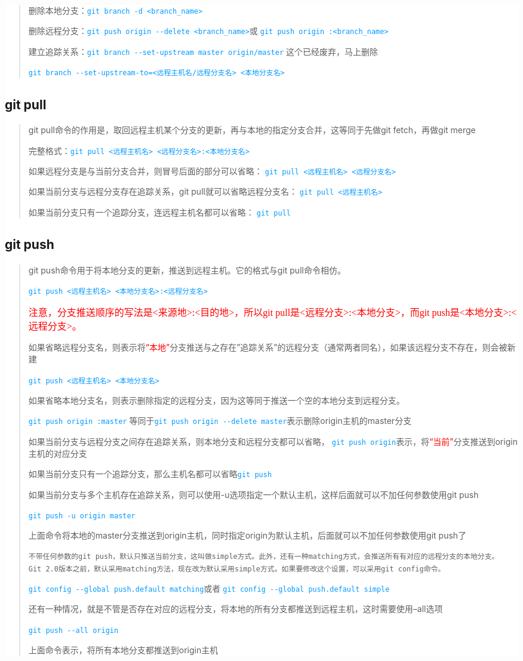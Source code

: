 > 删除本地分支：<font color=#0099ff>`git branch -d <branch_name>`</font>
> 
> 删除远程分支：<font color=#0099ff>`git push origin --delete <branch_name>`</font>或
> <font color=#0099ff>`git push origin :<branch_name>`</font>
> 
> 建立追踪关系：<font color=#0099ff>`git branch --set-upstream master origin/master`</font>
> 这个已经废弃，马上删除
> 
> <font color=#0099ff>`git branch --set-upstream-to=<远程主机名/远程分支名> <本地分支名>`</font>

git pull
------------------------------------------------------------
> git pull命令的作用是，取回远程主机某个分支的更新，再与本地的指定分支合并，这等同于先做git fetch，再做git merge
> 
> 完整格式：<font color=#0099ff>`git pull <远程主机名> <远程分支名>:<本地分支名>`</font>
> 
> 如果远程分支是与当前分支合并，则冒号后面的部分可以省略：
> <font color=#0099ff>`git pull <远程主机名> <远程分支名>`</font>
> 
> 如果当前分支与远程分支存在追踪关系，git pull就可以省略远程分支名：
> <font color=#0099ff>`git pull <远程主机名>`</font>
> 
> 如果当前分支只有一个追踪分支，连远程主机名都可以省略：
> <font color=#0099ff>`git pull`</font>

git push
---------------------------------------------------------------
> git push命令用于将本地分支的更新，推送到远程主机。它的格式与git pull命令相仿。
> 
> <font color=#0099ff>`git push <远程主机名> <本地分支名>:<远程分支名>`</font>
> 
> <font color=red size=3 face="黑体">注意，分支推送顺序的写法是<来源地>:<目的地>，所以git pull是<远程分支>:<本地分支>，而git push是<本地分支>:<远程分支>。</font>
> 
> 如果省略远程分支名，则表示将<font color=red>“本地”</font>分支推送与之存在”追踪关系”的远程分支（通常两者同名），如果该远程分支不存在，则会被新建
> 
> <font color=#0099ff>`git push <远程主机名> <本地分支名>`</font>
> 
> 如果省略本地分支名，则表示删除指定的远程分支，因为这等同于推送一个空的本地分支到远程分支。
> 
> <font color=#0099ff>`git push origin :master`</font> 等同于<font color=#0099ff>`git push origin --delete master`</font>表示删除origin主机的master分支
> 
> 如果当前分支与远程分支之间存在追踪关系，则本地分支和远程分支都可以省略，
> <font color=#0099ff>`git push origin`</font>表示，将<font color=red>“当前”</font>分支推送到origin主机的对应分支
> 
> 如果当前分支只有一个追踪分支，那么主机名都可以省略<font color=#0099ff>`git push`</font>
> 
> 如果当前分支与多个主机存在追踪关系，则可以使用-u选项指定一个默认主机，这样后面就可以不加任何参数使用git push
> 
> <font color=#0099ff>`git push -u origin master`</font>
> 
> 上面命令将本地的master分支推送到origin主机，同时指定origin为默认主机，后面就可以不加任何参数使用git push了
> 
>     不带任何参数的git push，默认只推送当前分支，这叫做simple方式。此外，还有一种matching方式，会推送所有有对应的远程分支的本地分支。
>     Git 2.0版本之前，默认采用matching方法，现在改为默认采用simple方式。如果要修改这个设置，可以采用git config命令。
> <font color=#0099ff>`git config --global push.default matching`</font>或者
> <font color=#0099ff>`git config --global push.default simple`</font>
> 
> 还有一种情况，就是不管是否存在对应的远程分支，将本地的所有分支都推送到远程主机，这时需要使用–all选项
> 
> <font color=#0099ff>`git push --all origin`</font>
> 
> 上面命令表示，将所有本地分支都推送到origin主机